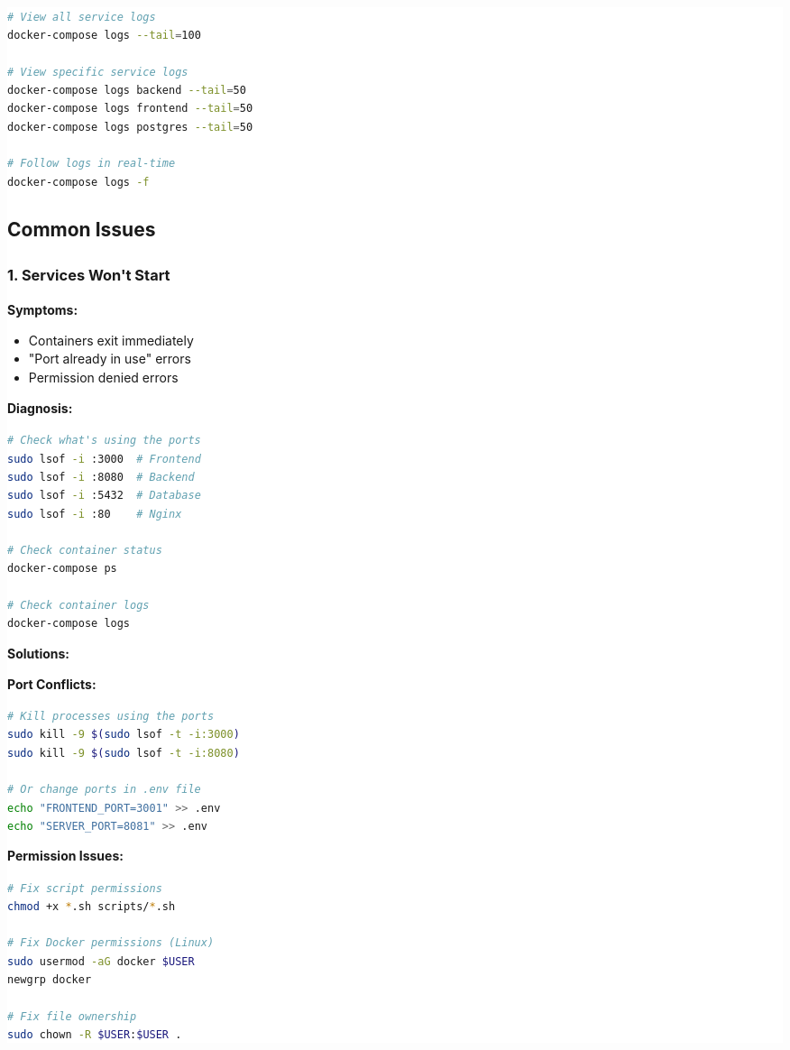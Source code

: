 ```bash
# View all service logs
docker-compose logs --tail=100

# View specific service logs
docker-compose logs backend --tail=50
docker-compose logs frontend --tail=50
docker-compose logs postgres --tail=50

# Follow logs in real-time
docker-compose logs -f
```

## Common Issues

### 1. Services Won't Start

**Symptoms:**
- Containers exit immediately
- "Port already in use" errors
- Permission denied errors

**Diagnosis:**
```bash
# Check what's using the ports
sudo lsof -i :3000  # Frontend
sudo lsof -i :8080  # Backend
sudo lsof -i :5432  # Database
sudo lsof -i :80    # Nginx

# Check container status
docker-compose ps

# Check container logs
docker-compose logs
```

**Solutions:**

**Port Conflicts:**
```bash
# Kill processes using the ports
sudo kill -9 $(sudo lsof -t -i:3000)
sudo kill -9 $(sudo lsof -t -i:8080)

# Or change ports in .env file
echo "FRONTEND_PORT=3001" >> .env
echo "SERVER_PORT=8081" >> .env
```

**Permission Issues:**
```bash
# Fix script permissions
chmod +x *.sh scripts/*.sh

# Fix Docker permissions (Linux)
sudo usermod -aG docker $USER
newgrp docker

# Fix file ownership
sudo chown -R $USER:$USER .
```
